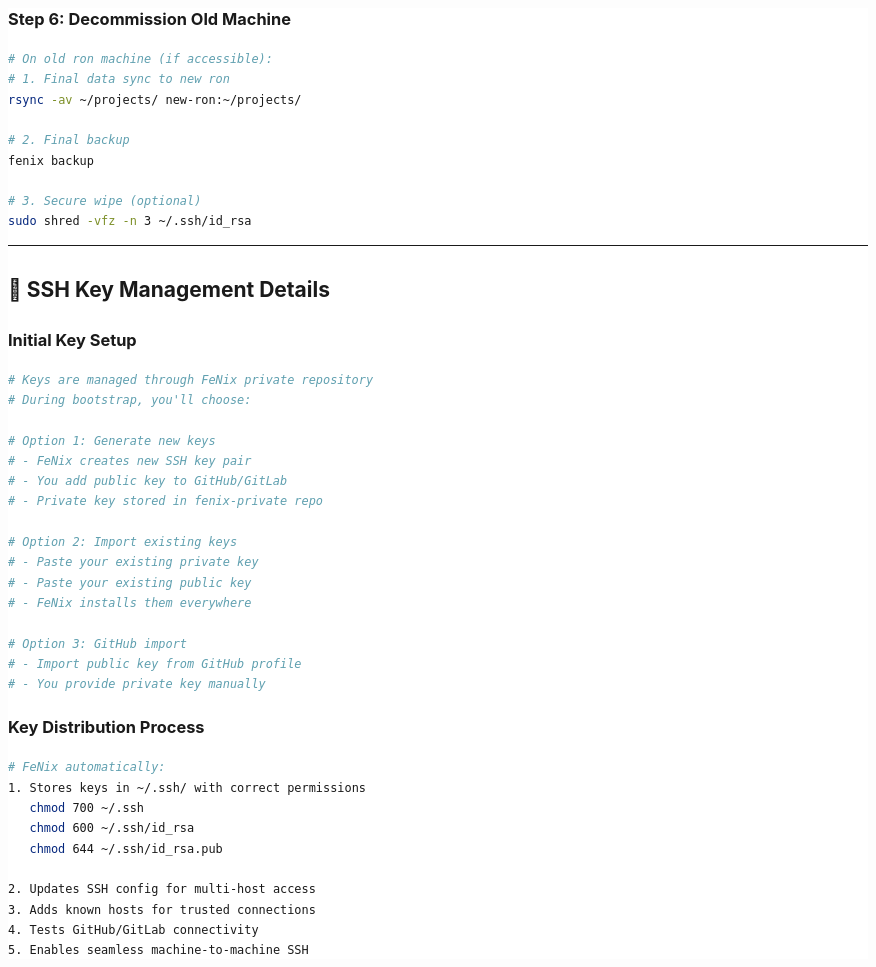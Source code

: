 ### Step 6: Decommission Old Machine
```bash
# On old ron machine (if accessible):
# 1. Final data sync to new ron
rsync -av ~/projects/ new-ron:~/projects/

# 2. Final backup
fenix backup

# 3. Secure wipe (optional)
sudo shred -vfz -n 3 ~/.ssh/id_rsa
```

---

## 🔧 SSH Key Management Details

### Initial Key Setup
```bash
# Keys are managed through FeNix private repository
# During bootstrap, you'll choose:

# Option 1: Generate new keys
# - FeNix creates new SSH key pair
# - You add public key to GitHub/GitLab
# - Private key stored in fenix-private repo

# Option 2: Import existing keys  
# - Paste your existing private key
# - Paste your existing public key
# - FeNix installs them everywhere

# Option 3: GitHub import
# - Import public key from GitHub profile
# - You provide private key manually
```

### Key Distribution Process
```bash
# FeNix automatically:
1. Stores keys in ~/.ssh/ with correct permissions
   chmod 700 ~/.ssh
   chmod 600 ~/.ssh/id_rsa
   chmod 644 ~/.ssh/id_rsa.pub

2. Updates SSH config for multi-host access
3. Adds known hosts for trusted connections
4. Tests GitHub/GitLab connectivity
5. Enables seamless machine-to-machine SSH
```
